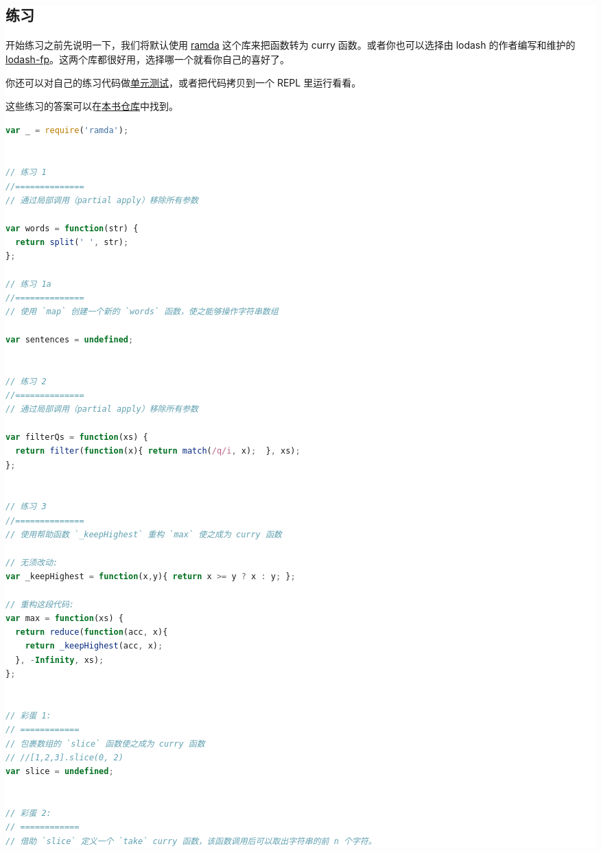## 练习

开始练习之前先说明一下，我们将默认使用 [ramda](http://ramdajs.com/) 这个库来把函数转为 curry 函数。或者你也可以选择由 lodash 的作者编写和维护的 [lodash-fp](https://github.com/lodash/lodash-fp)。这两个库都很好用，选择哪一个就看你自己的喜好了。

你还可以对自己的练习代码做[单元测试](https://github.com/llh911001/mostly-adequate-guide-chinese/tree/master/code/part1_exercises)，或者把代码拷贝到一个 REPL 里运行看看。

这些练习的答案可以在[本书仓库](https://github.com/llh911001/mostly-adequate-guide-chinese/tree/master/code/part1_exercises/answers)中找到。

```js
var _ = require('ramda');


// 练习 1
//==============
// 通过局部调用（partial apply）移除所有参数

var words = function(str) {
  return split(' ', str);
};

// 练习 1a
//==============
// 使用 `map` 创建一个新的 `words` 函数，使之能够操作字符串数组

var sentences = undefined;


// 练习 2
//==============
// 通过局部调用（partial apply）移除所有参数

var filterQs = function(xs) {
  return filter(function(x){ return match(/q/i, x);  }, xs);
};


// 练习 3
//==============
// 使用帮助函数 `_keepHighest` 重构 `max` 使之成为 curry 函数

// 无须改动:
var _keepHighest = function(x,y){ return x >= y ? x : y; };

// 重构这段代码:
var max = function(xs) {
  return reduce(function(acc, x){
    return _keepHighest(acc, x);
  }, -Infinity, xs);
};


// 彩蛋 1:
// ============
// 包裹数组的 `slice` 函数使之成为 curry 函数
// //[1,2,3].slice(0, 2)
var slice = undefined;


// 彩蛋 2:
// ============
// 借助 `slice` 定义一个 `take` curry 函数，该函数调用后可以取出字符串的前 n 个字符。
```